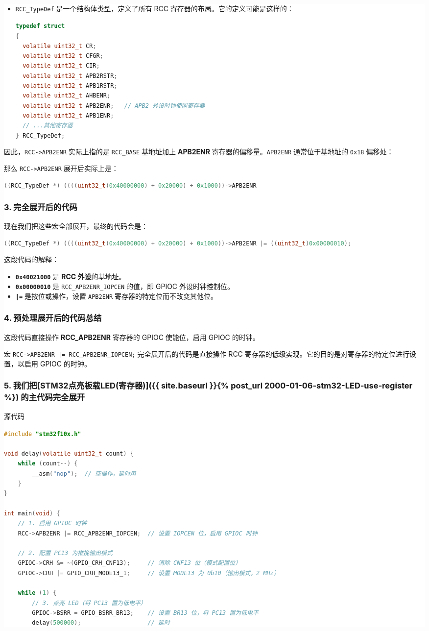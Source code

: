 - `RCC_TypeDef` 是一个结构体类型，定义了所有 RCC 寄存器的布局。它的定义可能是这样的：

  ```c
  typedef struct
  {
    volatile uint32_t CR;
    volatile uint32_t CFGR;
    volatile uint32_t CIR;
    volatile uint32_t APB2RSTR;
    volatile uint32_t APB1RSTR;
    volatile uint32_t AHBENR;
    volatile uint32_t APB2ENR;   // APB2 外设时钟使能寄存器
    volatile uint32_t APB1ENR;
    // ...其他寄存器
  } RCC_TypeDef;
  ```

因此，`RCC->APB2ENR` 实际上指的是 `RCC_BASE` 基地址加上 **APB2ENR** 寄存器的偏移量。`APB2ENR` 通常位于基地址的 `0x18` 偏移处：


那么 `RCC->APB2ENR` 展开后实际上是：

```c
((RCC_TypeDef *) ((((uint32_t)0x40000000) + 0x20000) + 0x1000))->APB2ENR
```

### 3. 完全展开后的代码

现在我们把这些宏全部展开，最终的代码会是：

```c
((RCC_TypeDef *) ((((uint32_t)0x40000000) + 0x20000) + 0x1000))->APB2ENR |= ((uint32_t)0x00000010);
```

这段代码的解释：

- **`0x40021000`** 是 **RCC 外设**的基地址。
- **`0x00000010`** 是 `RCC_APB2ENR_IOPCEN` 的值，即 GPIOC 外设时钟控制位。
- **`|=`** 是按位或操作，设置 `APB2ENR` 寄存器的特定位而不改变其他位。

### 4. 预处理展开后的代码总结
这段代码直接操作 **RCC_APB2ENR** 寄存器的 GPIOC 使能位，启用 GPIOC 的时钟。

宏 `RCC->APB2ENR |= RCC_APB2ENR_IOPCEN;` 完全展开后的代码是直接操作 RCC 寄存器的低级实现。它的目的是对寄存器的特定位进行设置，以启用 GPIOC 的时钟。

### 5. 我们把[STM32点亮板载LED(寄存器)]({{ site.baseurl }}{% post_url 2000-01-06-stm32-LED-use-register %}) 的主代码完全展开
源代码
```c
#include "stm32f10x.h"

void delay(volatile uint32_t count) {
    while (count--) {
        __asm("nop");  // 空操作，延时用
    }
}

int main(void) {
    // 1. 启用 GPIOC 时钟
    RCC->APB2ENR |= RCC_APB2ENR_IOPCEN;  // 设置 IOPCEN 位，启用 GPIOC 时钟

    // 2. 配置 PC13 为推挽输出模式
    GPIOC->CRH &= ~(GPIO_CRH_CNF13);     // 清除 CNF13 位（模式配置位）
    GPIOC->CRH |= GPIO_CRH_MODE13_1;     // 设置 MODE13 为 0b10（输出模式，2 MHz）

    while (1) {
        // 3. 点亮 LED（将 PC13 置为低电平）
        GPIOC->BSRR = GPIO_BSRR_BR13;    // 设置 BR13 位，将 PC13 置为低电平
        delay(500000);                   // 延时
```